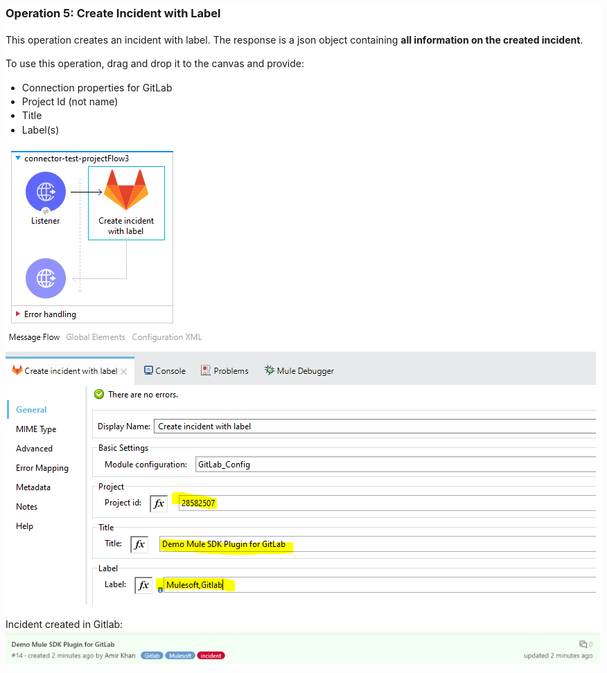
### Operation 5: Create Incident with Label
This operation creates an incident with label. The response is a json object containing **all information on the created incident**.

To use this operation, drag and drop it to the canvas and provide:
- Connection properties for GitLab 
- Project Id (not name)
- Title
- Label(s)

![Image of GitLab MuleSoft Connector](https://github.com/API-Activist/devops-mvp-anypoint-connector-gitlab/blob/master/pictures/07_create_incident_with_label.PNG)

Incident created in Gitlab:
![Image of GitLab MuleSoft Connector](https://github.com/API-Activist/devops-mvp-anypoint-connector-gitlab/blob/master/pictures/07_create_incident_with_label_gitlab_created.PNG)
